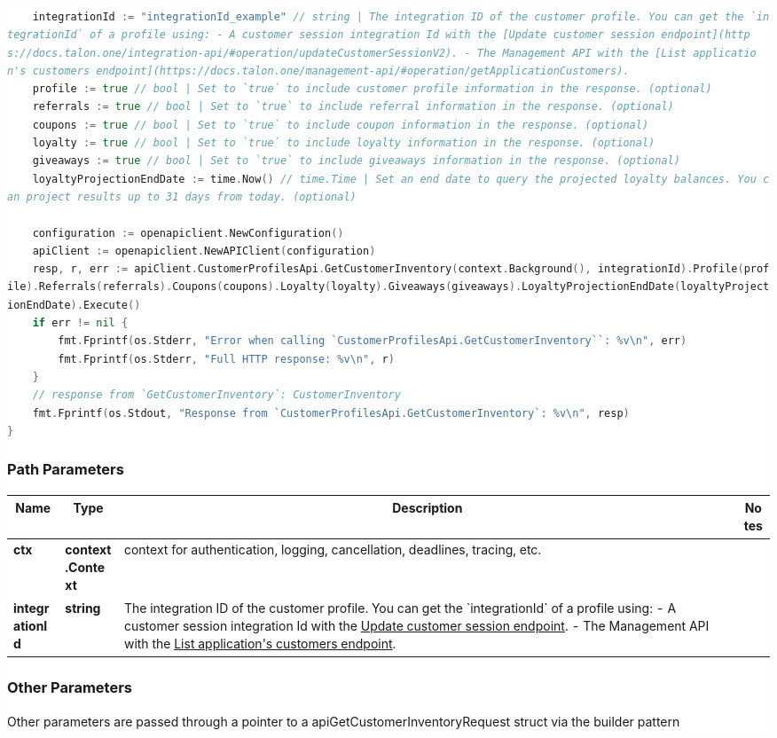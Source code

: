 ```go
    integrationId := "integrationId_example" // string | The integration ID of the customer profile. You can get the `integrationId` of a profile using: - A customer session integration Id with the [Update customer session endpoint](https://docs.talon.one/integration-api/#operation/updateCustomerSessionV2). - The Management API with the [List application's customers endpoint](https://docs.talon.one/management-api/#operation/getApplicationCustomers). 
    profile := true // bool | Set to `true` to include customer profile information in the response. (optional)
    referrals := true // bool | Set to `true` to include referral information in the response. (optional)
    coupons := true // bool | Set to `true` to include coupon information in the response. (optional)
    loyalty := true // bool | Set to `true` to include loyalty information in the response. (optional)
    giveaways := true // bool | Set to `true` to include giveaways information in the response. (optional)
    loyaltyProjectionEndDate := time.Now() // time.Time | Set an end date to query the projected loyalty balances. You can project results up to 31 days from today. (optional)

    configuration := openapiclient.NewConfiguration()
    apiClient := openapiclient.NewAPIClient(configuration)
    resp, r, err := apiClient.CustomerProfilesApi.GetCustomerInventory(context.Background(), integrationId).Profile(profile).Referrals(referrals).Coupons(coupons).Loyalty(loyalty).Giveaways(giveaways).LoyaltyProjectionEndDate(loyaltyProjectionEndDate).Execute()
    if err != nil {
        fmt.Fprintf(os.Stderr, "Error when calling `CustomerProfilesApi.GetCustomerInventory``: %v\n", err)
        fmt.Fprintf(os.Stderr, "Full HTTP response: %v\n", r)
    }
    // response from `GetCustomerInventory`: CustomerInventory
    fmt.Fprintf(os.Stdout, "Response from `CustomerProfilesApi.GetCustomerInventory`: %v\n", resp)
}
```

### Path Parameters


Name | Type | Description  | Notes
------------- | ------------- | ------------- | -------------
**ctx** | **context.Context** | context for authentication, logging, cancellation, deadlines, tracing, etc.
**integrationId** | **string** | The integration ID of the customer profile. You can get the &#x60;integrationId&#x60; of a profile using: - A customer session integration Id with the [Update customer session endpoint](https://docs.talon.one/integration-api/#operation/updateCustomerSessionV2). - The Management API with the [List application&#39;s customers endpoint](https://docs.talon.one/management-api/#operation/getApplicationCustomers).  | 

### Other Parameters

Other parameters are passed through a pointer to a apiGetCustomerInventoryRequest struct via the builder pattern

